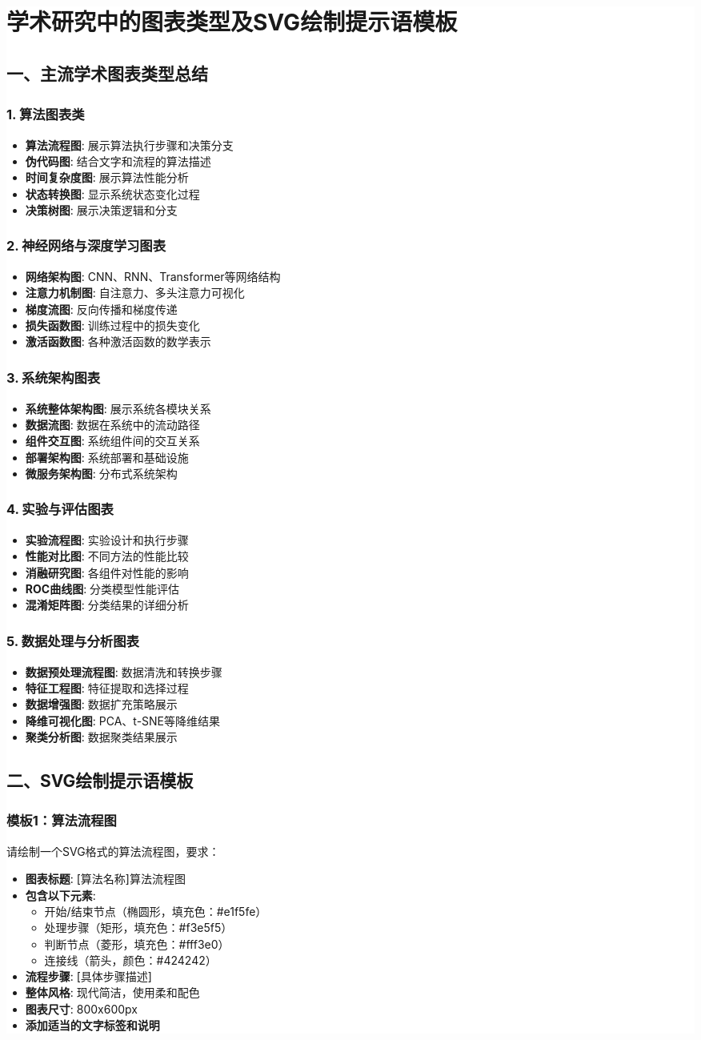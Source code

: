 # 学术研究中的图表类型及SVG绘制提示语模板

## 一、主流学术图表类型总结

### 1. 算法图表类
- **算法流程图**: 展示算法执行步骤和决策分支
- **伪代码图**: 结合文字和流程的算法描述
- **时间复杂度图**: 展示算法性能分析
- **状态转换图**: 显示系统状态变化过程
- **决策树图**: 展示决策逻辑和分支

### 2. 神经网络与深度学习图表
- **网络架构图**: CNN、RNN、Transformer等网络结构
- **注意力机制图**: 自注意力、多头注意力可视化
- **梯度流图**: 反向传播和梯度传递
- **损失函数图**: 训练过程中的损失变化
- **激活函数图**: 各种激活函数的数学表示

### 3. 系统架构图表
- **系统整体架构图**: 展示系统各模块关系
- **数据流图**: 数据在系统中的流动路径
- **组件交互图**: 系统组件间的交互关系
- **部署架构图**: 系统部署和基础设施
- **微服务架构图**: 分布式系统架构

### 4. 实验与评估图表
- **实验流程图**: 实验设计和执行步骤
- **性能对比图**: 不同方法的性能比较
- **消融研究图**: 各组件对性能的影响
- **ROC曲线图**: 分类模型性能评估
- **混淆矩阵图**: 分类结果的详细分析

### 5. 数据处理与分析图表
- **数据预处理流程图**: 数据清洗和转换步骤
- **特征工程图**: 特征提取和选择过程
- **数据增强图**: 数据扩充策略展示
- **降维可视化图**: PCA、t-SNE等降维结果
- **聚类分析图**: 数据聚类结果展示

## 二、SVG绘制提示语模板

### 模板1：算法流程图
请绘制一个SVG格式的算法流程图，要求：

- **图表标题**: [算法名称]算法流程图
- **包含以下元素**:
  * 开始/结束节点（椭圆形，填充色：#e1f5fe）
  * 处理步骤（矩形，填充色：#f3e5f5）
  * 判断节点（菱形，填充色：#fff3e0）
  * 连接线（箭头，颜色：#424242）
- **流程步骤**: [具体步骤描述]
- **整体风格**: 现代简洁，使用柔和配色
- **图表尺寸**: 800x600px
- **添加适当的文字标签和说明**
